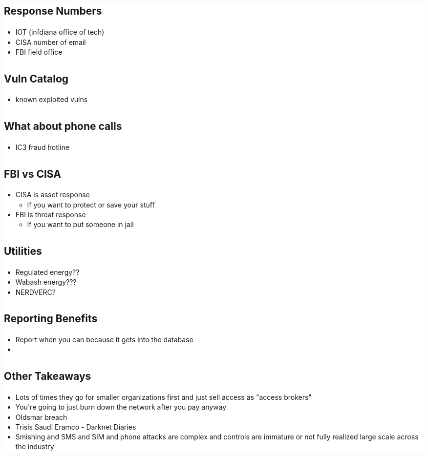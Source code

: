 ## Response Numbers
- IOT (infdiana office of tech)
- CISA number of email
- FBI field office

## Vuln Catalog
- known exploited vulns

## What about phone calls 
- IC3 fraud hotline

## FBI vs CISA
- CISA is asset response
	- If you want to protect or save your stuff
- FBI is threat response
	- If you want to put someone in jail

## Utilities
- Regulated energy??
- Wabash energy???
- NERDVERC?

## Reporting Benefits
- Report when you can because it gets into the database
- 
## Other Takeaways
- Lots of times they go for smaller organizations first and just sell access as "access brokers"
- You're going to just burn down the network after you pay anyway
- Oldsmar breach 
- Trisis Saudi Eramco - Darknet Diaries
- Smishing and SMS and SIM and phone attacks are complex and controls are immature or not fully realized large scale across the industry